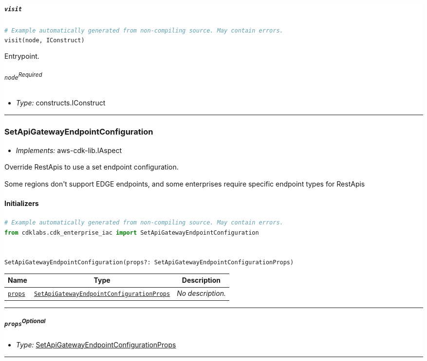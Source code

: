 

##### `visit` <a name="visit" id="@cdklabs/cdk-enterprise-iac.ResourceExtractor.visit"></a>

```python
# Example automatically generated from non-compiling source. May contain errors.
visit(node, IConstruct)
```

Entrypoint.

###### `node`<sup>Required</sup> <a name="node" id="@cdklabs/cdk-enterprise-iac.ResourceExtractor.visit.parameter.node"></a>

* *Type:* constructs.IConstruct

---


### SetApiGatewayEndpointConfiguration <a name="SetApiGatewayEndpointConfiguration" id="@cdklabs/cdk-enterprise-iac.SetApiGatewayEndpointConfiguration"></a>

* *Implements:* aws-cdk-lib.IAspect

Override RestApis to use a set endpoint configuration.

Some regions don't support EDGE endpoints, and some enterprises require
specific endpoint types for RestApis

#### Initializers <a name="Initializers" id="@cdklabs/cdk-enterprise-iac.SetApiGatewayEndpointConfiguration.Initializer"></a>

```python
# Example automatically generated from non-compiling source. May contain errors.
from cdklabs.cdk_enterprise_iac import SetApiGatewayEndpointConfiguration


SetApiGatewayEndpointConfiguration(props?: SetApiGatewayEndpointConfigurationProps)
```

| **Name** | **Type** | **Description** |
| --- | --- | --- |
| <code><a href="#@cdklabs/cdk-enterprise-iac.SetApiGatewayEndpointConfiguration.Initializer.parameter.props">props</a></code> | <code><a href="#@cdklabs/cdk-enterprise-iac.SetApiGatewayEndpointConfigurationProps">SetApiGatewayEndpointConfigurationProps</a></code> | *No description.* |

---


##### `props`<sup>Optional</sup> <a name="props" id="@cdklabs/cdk-enterprise-iac.SetApiGatewayEndpointConfiguration.Initializer.parameter.props"></a>

* *Type:* <a href="#@cdklabs/cdk-enterprise-iac.SetApiGatewayEndpointConfigurationProps">SetApiGatewayEndpointConfigurationProps</a>

---